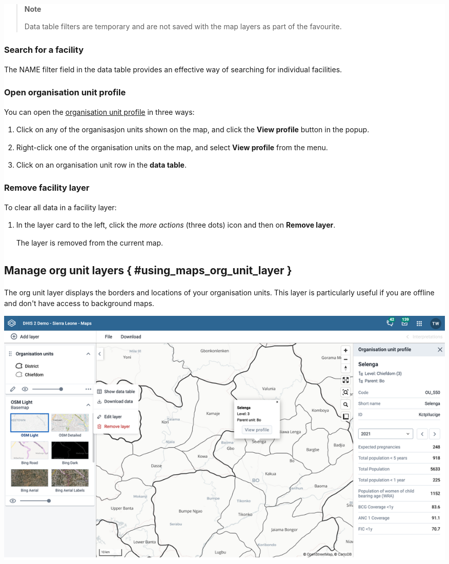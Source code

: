 > **Note**
>
> Data table filters are temporary and are not saved with the map layers
> as part of the favourite.

### Search for a facility

The NAME filter field in the data table provides an effective way of
searching for individual facilities.

### Open organisation unit profile

You can open the [organisation unit profile](#using_maps_org_unit_profile) in three ways:

1. Click on any of the organisasjon units shown on the map, and click
   the **View profile** button in the popup.

2. Right-click one of the organisation units on the map, and select **View profile**
   from the menu.

3. Click on an organisation unit row in the **data table**.

### Remove facility layer

To clear all data in a facility layer:

1.  In the layer card to the left, click the _more actions_ (three dots) icon
    and then on **Remove layer**.

    The layer is removed from the current map.

## Manage org unit layers { #using_maps_org_unit_layer }

The org unit layer displays the borders and locations of your
organisation units. This layer is particularly useful if you are offline
and don't have access to background maps.

![](resources/images/maps/maps_org_unit_layer.png)
